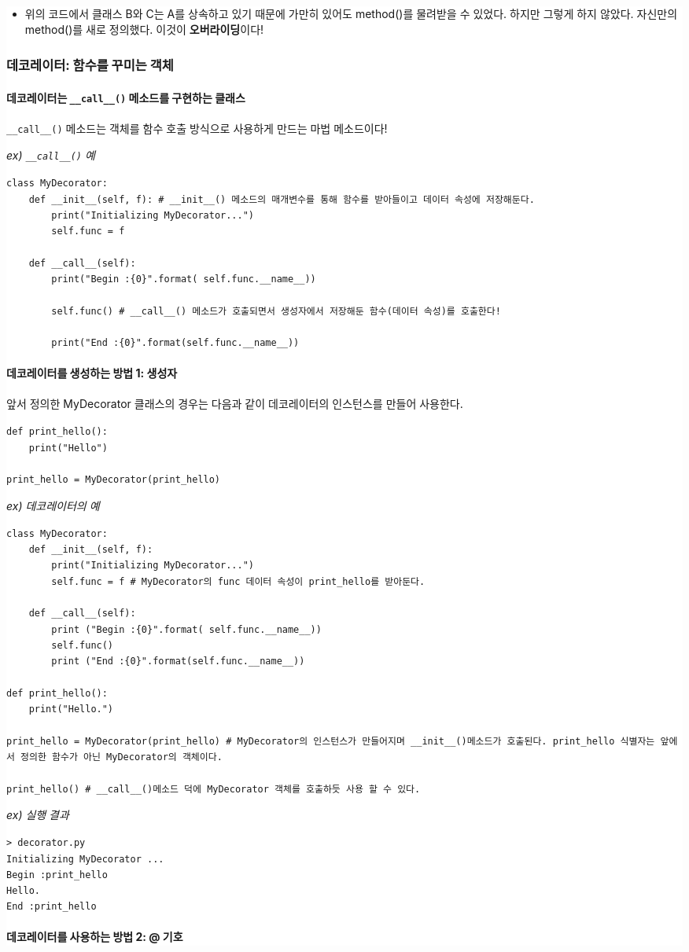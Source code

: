 - 위의 코드에서 클래스 B와 C는 A를 상속하고 있기 때문에 가만히 있어도 method()를 물려받을 수 있었다. 하지만 그렇게 하지 않았다. 자신만의 method()를 새로 정의했다. 이것이 **오버라이딩**이다!

### 데코레이터: 함수를 꾸미는 객체

#### 데코레이터는 ```__call__()``` 메소드를 구현하는 클래스

```__call__()``` 메소드는 객체를 함수 호출 방식으로 사용하게 만드는 마법 메소드이다!

*ex) ```__call__()``` 예*

```
class MyDecorator:
	def __init__(self, f): # __init__() 메소드의 매개변수를 통해 함수를 받아들이고 데이터 속성에 저장해둔다.
		print("Initializing MyDecorator...")
		self.func = f
		
	def __call__(self):
		print("Begin :{0}".format( self.func.__name__))
		
		self.func() # __call__() 메소드가 호출되면서 생성자에서 저장해둔 함수(데이터 속성)를 호출한다!
		
		print("End :{0}".format(self.func.__name__))
```

#### 데코레이터를 생성하는 방법 1: 생성자

앞서 정의한 MyDecorator 클래스의 경우는 다음과 같이 데코레이터의 인스턴스를 만들어 사용한다.

```
def print_hello():
	print("Hello")
	
print_hello = MyDecorator(print_hello)
```

*ex) 데코레이터의 예*

```
class MyDecorator:
    def __init__(self, f):
        print("Initializing MyDecorator...")
        self.func = f # MyDecorator의 func 데이터 속성이 print_hello를 받아둔다.

    def __call__(self):
        print ("Begin :{0}".format( self.func.__name__))
        self.func()
        print ("End :{0}".format(self.func.__name__))

def print_hello():
    print("Hello.")

print_hello = MyDecorator(print_hello) # MyDecorator의 인스턴스가 만들어지며 __init__()메소드가 호출된다. print_hello 식별자는 앞에서 정의한 함수가 아닌 MyDecorator의 객체이다.
    
print_hello() # __call__()메소드 덕에 MyDecorator 객체를 호출하듯 사용 할 수 있다.
```

*ex) 실행 결과*

```
> decorator.py
Initializing MyDecorator ...
Begin :print_hello
Hello.
End :print_hello
```

#### 데코레이터를 사용하는 방법 2: @ 기호
```